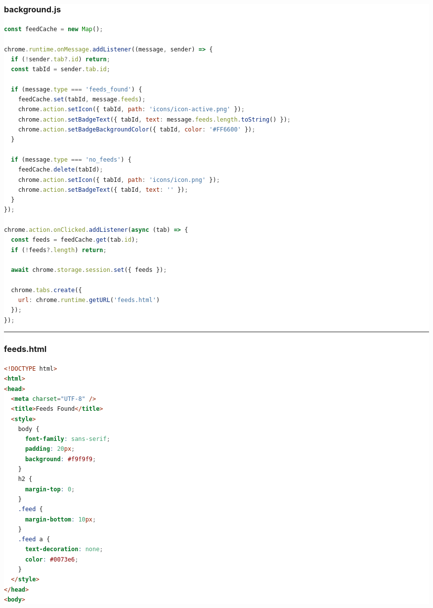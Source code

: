 
### background.js

```js
const feedCache = new Map();

chrome.runtime.onMessage.addListener((message, sender) => {
  if (!sender.tab?.id) return;
  const tabId = sender.tab.id;

  if (message.type === 'feeds_found') {
    feedCache.set(tabId, message.feeds);
    chrome.action.setIcon({ tabId, path: 'icons/icon-active.png' });
    chrome.action.setBadgeText({ tabId, text: message.feeds.length.toString() });
    chrome.action.setBadgeBackgroundColor({ tabId, color: '#FF6600' });
  }

  if (message.type === 'no_feeds') {
    feedCache.delete(tabId);
    chrome.action.setIcon({ tabId, path: 'icons/icon.png' });
    chrome.action.setBadgeText({ tabId, text: '' });
  }
});

chrome.action.onClicked.addListener(async (tab) => {
  const feeds = feedCache.get(tab.id);
  if (!feeds?.length) return;

  await chrome.storage.session.set({ feeds });

  chrome.tabs.create({
    url: chrome.runtime.getURL('feeds.html')
  });
});
```

---

### feeds.html

```html
<!DOCTYPE html>
<html>
<head>
  <meta charset="UTF-8" />
  <title>Feeds Found</title>
  <style>
    body {
      font-family: sans-serif;
      padding: 20px;
      background: #f9f9f9;
    }
    h2 {
      margin-top: 0;
    }
    .feed {
      margin-bottom: 10px;
    }
    .feed a {
      text-decoration: none;
      color: #0073e6;
    }
  </style>
</head>
<body>
```